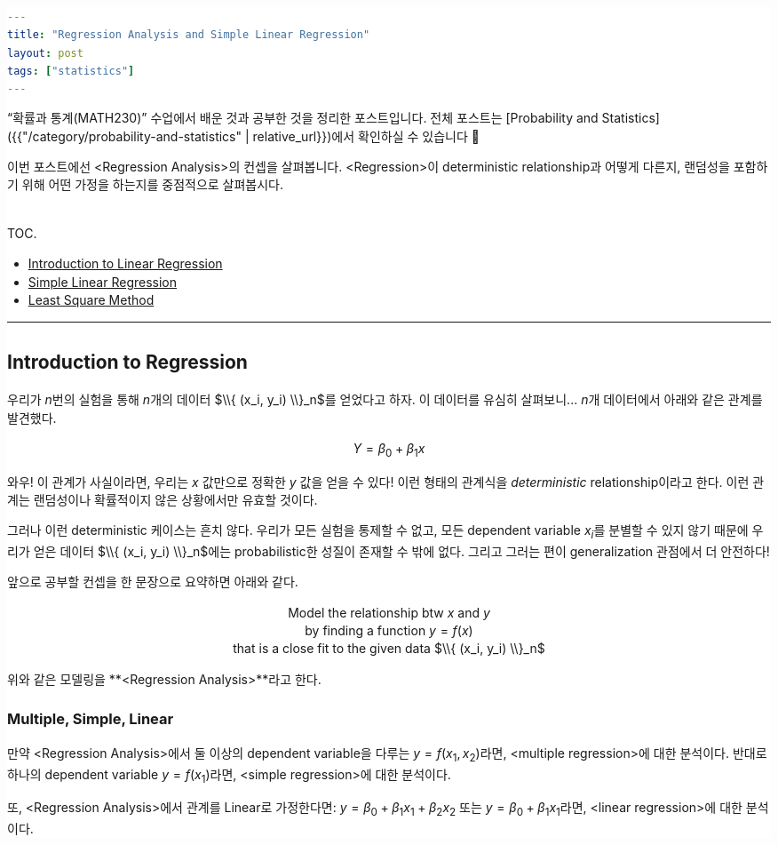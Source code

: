 ```yaml
---
title: "Regression Analysis and Simple Linear Regression"
layout: post
tags: ["statistics"]
---
```




“확률과 통계(MATH230)” 수업에서 배운 것과 공부한 것을 정리한 포스트입니다. 전체 포스트는 [Probability and Statistics]({{"/category/probability-and-statistics" | relative_url}})에서 확인하실 수 있습니다 🎲

이번 포스트에선 \<Regression Analysis\>의 컨셉을 살펴봅니다. \<Regression\>이 deterministic relationship과 어떻게 다른지, 랜덤성을 포함하기 위해 어떤 가정을 하는지를 중점적으로 살펴봅시다.

<br><span class="statement-title">TOC.</span><br>

- [Introduction to Linear Regression](#introduction-to-linear-regression)
- [Simple Linear Regression](#simple-linear-regression)
- [Least Square Method](#least-square-method)

<hr/>

## Introduction to Regression

우리가 $n$번의 실험을 통해 $n$개의 데이터 $\\{ (x_i, y_i) \\}_n$를 얻었다고 하자. 이 데이터를 유심히 살펴보니... $n$개 데이터에서 아래와 같은 관계를 발견했다. 

$$
Y = \beta_0 + \beta_1 x
$$

와우! 이 관계가 사실이라면, 우리는 $x$ 값만으로 정확한 $y$ 값을 얻을 수 있다! 이런 형태의 관계식을 *deterministic* relationship이라고 한다. 이런 관계는 랜덤성이나 확률적이지 않은 상황에서만 유효할 것이다.

그러나 이런 deterministic 케이스는 흔치 않다. 우리가 모든 실험을 통제할 수 없고, 모든 dependent variable $x_i$를 분별할 수 있지 않기 때문에 우리가 얻은 데이터 $\\{ (x_i, y_i) \\}_n$에는 probabilistic한 성질이 존재할 수 밖에 없다. 그리고 그러는 편이 generalization 관점에서 더 안전하다!

앞으로 공부할 컨셉을 한 문장으로 요약하면 아래와 같다.

<div class="statement" align="center" markdown="1">

Model the relationship btw $x$ and $y$ <br/>
by finding a function $y = f(x)$ <br/>
that is a close fit to the given data $\\{ (x_i, y_i) \\}_n$

</div>

위와 같은 모델링을 **\<Regression Analysis\>**라고 한다. 

### Multiple, Simple, Linear

만약 \<Regression Analysis\>에서 둘 이상의 dependent variable을 다루는 $y = f(x_1, x_2)$라면, \<multiple regression\>에 대한 분석이다. 반대로 하나의 dependent variable $y = f(x_1)$라면, \<simple regression\>에 대한 분석이다.

또, \<Regression Analysis\>에서 관계를 Linear로 가정한다면: $y = \beta_0 + \beta_1 x_1 + \beta_2 x_2$ 또는 $y = \beta_0 + \beta_1 x_1$라면, \<linear regression\>에 대한 분석이다.
